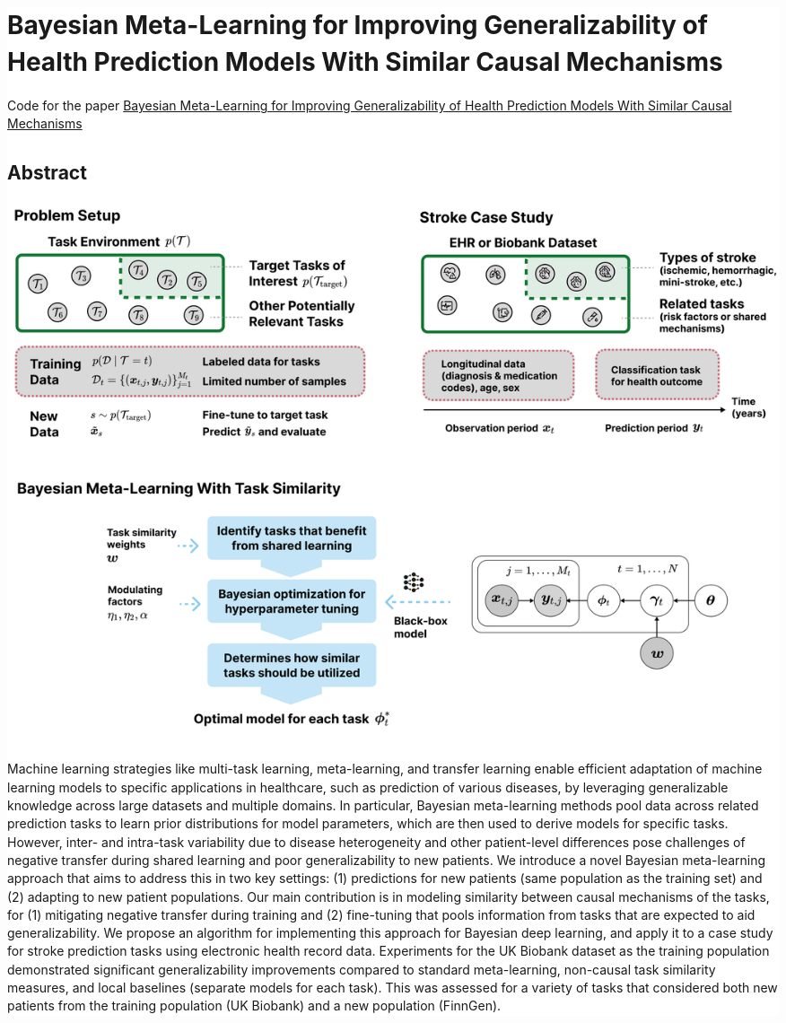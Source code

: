 # Bayesian Meta-Learning for Improving Generalizability of Health Prediction Models With Similar Causal Mechanisms

Code for the paper [Bayesian Meta-Learning for Improving Generalizability of Health Prediction Models With Similar Causal Mechanisms](https://arxiv.org/abs/2310.12595)

## Abstract

![graphical_abstract.png](graphical_abstract.png)

Machine learning strategies like multi-task learning, meta-learning, and transfer learning enable efficient adaptation of machine learning models to specific applications in healthcare, such as prediction of various diseases, by leveraging generalizable knowledge across large datasets and multiple domains. In particular, Bayesian meta-learning methods pool data across related prediction tasks to learn prior distributions for model parameters, which are then used to derive models for specific tasks. However, inter- and intra-task variability due to disease heterogeneity and other patient-level differences pose challenges of negative transfer during shared learning and poor generalizability to new patients. We introduce a novel Bayesian meta-learning approach that aims to address this in two key settings: (1) predictions for new patients (same population as the training set) and (2) adapting to new patient populations. Our main contribution is in modeling similarity between causal mechanisms of the tasks, for (1) mitigating negative transfer during training and (2) fine-tuning that pools information from tasks that are expected to aid generalizability. We propose an algorithm for implementing this approach for Bayesian deep learning, and apply it to a case study for stroke prediction tasks using electronic health record data. Experiments for the UK Biobank dataset as the training population demonstrated significant generalizability improvements compared to standard meta-learning, non-causal task similarity measures, and local baselines (separate models for each task). This was assessed for a variety of tasks that considered both new patients from the training population (UK Biobank) and a new population (FinnGen).
